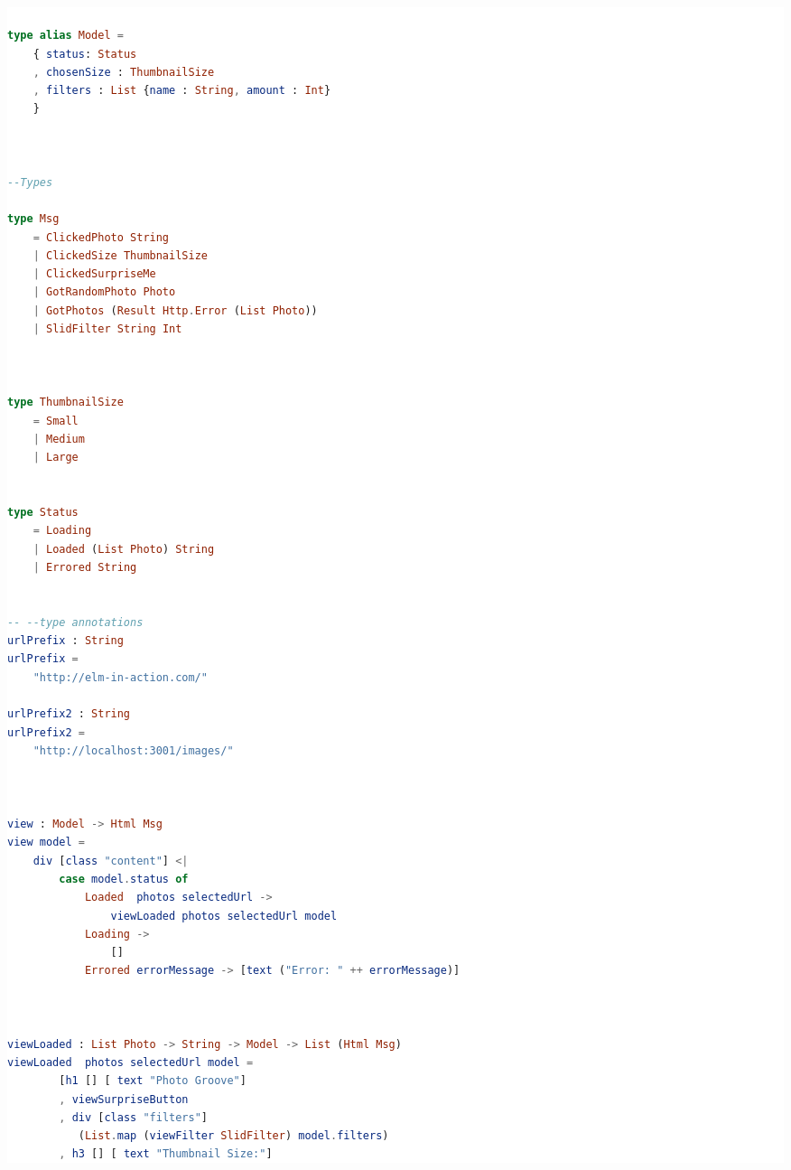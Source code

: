 ```elm

type alias Model =      
    { status: Status
    , chosenSize : ThumbnailSize
    , filters : List {name : String, amount : Int}
    }



--Types

type Msg  
    = ClickedPhoto String
    | ClickedSize ThumbnailSize
    | ClickedSurpriseMe
    | GotRandomPhoto Photo 
    | GotPhotos (Result Http.Error (List Photo))
    | SlidFilter String Int



type ThumbnailSize 
    = Small
    | Medium
    | Large


type Status 
    = Loading 
    | Loaded (List Photo) String 
    | Errored String


-- --type annotations
urlPrefix : String 
urlPrefix = 
    "http://elm-in-action.com/"

urlPrefix2 : String 
urlPrefix2 = 
    "http://localhost:3001/images/"



view : Model -> Html Msg 
view model = 
    div [class "content"] <|  
        case model.status of
            Loaded  photos selectedUrl -> 
                viewLoaded photos selectedUrl model 
            Loading -> 
                []
            Errored errorMessage -> [text ("Error: " ++ errorMessage)]
        


viewLoaded : List Photo -> String -> Model -> List (Html Msg) 
viewLoaded  photos selectedUrl model = 
        [h1 [] [ text "Photo Groove"]
        , viewSurpriseButton
        , div [class "filters"]
           (List.map (viewFilter SlidFilter) model.filters)
        , h3 [] [ text "Thumbnail Size:"]
```